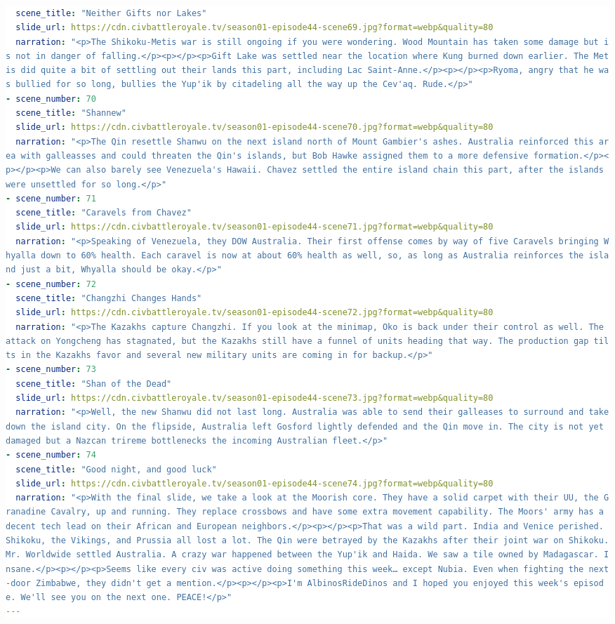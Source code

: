 ```yaml
  scene_title: "Neither Gifts nor Lakes"
  slide_url: https://cdn.civbattleroyale.tv/season01-episode44-scene69.jpg?format=webp&quality=80
  narration: "<p>The Shikoku-Metis war is still ongoing if you were wondering. Wood Mountain has taken some damage but is not in danger of falling.</p><p></p><p>Gift Lake was settled near the location where Kung burned down earlier. The Metis did quite a bit of settling out their lands this part, including Lac Saint-Anne.</p><p></p><p>Ryoma, angry that he was bullied for so long, bullies the Yup'ik by citadeling all the way up the Cev'aq. Rude.</p>"
- scene_number: 70
  scene_title: "Shannew"
  slide_url: https://cdn.civbattleroyale.tv/season01-episode44-scene70.jpg?format=webp&quality=80
  narration: "<p>The Qin resettle Shanwu on the next island north of Mount Gambier's ashes. Australia reinforced this area with galleasses and could threaten the Qin's islands, but Bob Hawke assigned them to a more defensive formation.</p><p></p><p>We can also barely see Venezuela's Hawaii. Chavez settled the entire island chain this part, after the islands were unsettled for so long.</p>"
- scene_number: 71
  scene_title: "Caravels from Chavez"
  slide_url: https://cdn.civbattleroyale.tv/season01-episode44-scene71.jpg?format=webp&quality=80
  narration: "<p>Speaking of Venezuela, they DOW Australia. Their first offense comes by way of five Caravels bringing Whyalla down to 60% health. Each caravel is now at about 60% health as well, so, as long as Australia reinforces the island just a bit, Whyalla should be okay.</p>"
- scene_number: 72
  scene_title: "Changzhi Changes Hands"
  slide_url: https://cdn.civbattleroyale.tv/season01-episode44-scene72.jpg?format=webp&quality=80
  narration: "<p>The Kazakhs capture Changzhi. If you look at the minimap, Oko is back under their control as well. The attack on Yongcheng has stagnated, but the Kazakhs still have a funnel of units heading that way. The production gap tilts in the Kazakhs favor and several new military units are coming in for backup.</p>"
- scene_number: 73
  scene_title: "Shan of the Dead"
  slide_url: https://cdn.civbattleroyale.tv/season01-episode44-scene73.jpg?format=webp&quality=80
  narration: "<p>Well, the new Shanwu did not last long. Australia was able to send their galleases to surround and take down the island city. On the flipside, Australia left Gosford lightly defended and the Qin move in. The city is not yet damaged but a Nazcan trireme bottlenecks the incoming Australian fleet.</p>"
- scene_number: 74
  scene_title: "Good night, and good luck"
  slide_url: https://cdn.civbattleroyale.tv/season01-episode44-scene74.jpg?format=webp&quality=80
  narration: "<p>With the final slide, we take a look at the Moorish core. They have a solid carpet with their UU, the Granadine Cavalry, up and running. They replace crossbows and have some extra movement capability. The Moors' army has a decent tech lead on their African and European neighbors.</p><p></p><p>That was a wild part. India and Venice perished. Shikoku, the Vikings, and Prussia all lost a lot. The Qin were betrayed by the Kazakhs after their joint war on Shikoku. Mr. Worldwide settled Australia. A crazy war happened between the Yup'ik and Haida. We saw a tile owned by Madagascar. Insane.</p><p></p><p>Seems like every civ was active doing something this week… except Nubia. Even when fighting the next-door Zimbabwe, they didn't get a mention.</p><p></p><p>I'm AlbinosRideDinos and I hoped you enjoyed this week's episode. We'll see you on the next one. PEACE!</p>"
---
```

